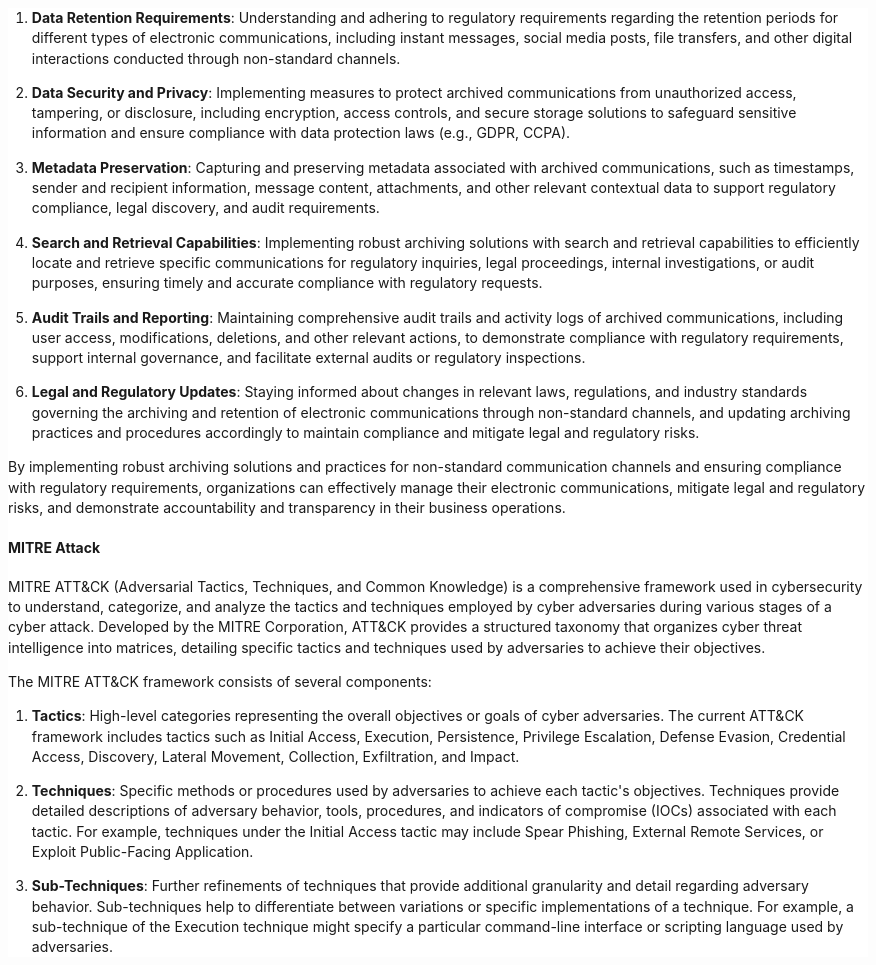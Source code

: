 1. **Data Retention Requirements**: Understanding and adhering to regulatory requirements regarding the retention periods for different types of electronic communications, including instant messages, social media posts, file transfers, and other digital interactions conducted through non-standard channels.

2. **Data Security and Privacy**: Implementing measures to protect archived communications from unauthorized access, tampering, or disclosure, including encryption, access controls, and secure storage solutions to safeguard sensitive information and ensure compliance with data protection laws (e.g., GDPR, CCPA).

3. **Metadata Preservation**: Capturing and preserving metadata associated with archived communications, such as timestamps, sender and recipient information, message content, attachments, and other relevant contextual data to support regulatory compliance, legal discovery, and audit requirements.

4. **Search and Retrieval Capabilities**: Implementing robust archiving solutions with search and retrieval capabilities to efficiently locate and retrieve specific communications for regulatory inquiries, legal proceedings, internal investigations, or audit purposes, ensuring timely and accurate compliance with regulatory requests.

5. **Audit Trails and Reporting**: Maintaining comprehensive audit trails and activity logs of archived communications, including user access, modifications, deletions, and other relevant actions, to demonstrate compliance with regulatory requirements, support internal governance, and facilitate external audits or regulatory inspections.

6. **Legal and Regulatory Updates**: Staying informed about changes in relevant laws, regulations, and industry standards governing the archiving and retention of electronic communications through non-standard channels, and updating archiving practices and procedures accordingly to maintain compliance and mitigate legal and regulatory risks.

By implementing robust archiving solutions and practices for non-standard communication channels and ensuring compliance with regulatory requirements, organizations can effectively manage their electronic communications, mitigate legal and regulatory risks, and demonstrate accountability and transparency in their business operations.

#### MITRE Attack

MITRE ATT&CK (Adversarial Tactics, Techniques, and Common Knowledge) is a comprehensive framework used in cybersecurity to understand, categorize, and analyze the tactics and techniques employed by cyber adversaries during various stages of a cyber attack. Developed by the MITRE Corporation, ATT&CK provides a structured taxonomy that organizes cyber threat intelligence into matrices, detailing specific tactics and techniques used by adversaries to achieve their objectives.

The MITRE ATT&CK framework consists of several components:

1. **Tactics**: High-level categories representing the overall objectives or goals of cyber adversaries. The current ATT&CK framework includes tactics such as Initial Access, Execution, Persistence, Privilege Escalation, Defense Evasion, Credential Access, Discovery, Lateral Movement, Collection, Exfiltration, and Impact.

2. **Techniques**: Specific methods or procedures used by adversaries to achieve each tactic's objectives. Techniques provide detailed descriptions of adversary behavior, tools, procedures, and indicators of compromise (IOCs) associated with each tactic. For example, techniques under the Initial Access tactic may include Spear Phishing, External Remote Services, or Exploit Public-Facing Application.

3. **Sub-Techniques**: Further refinements of techniques that provide additional granularity and detail regarding adversary behavior. Sub-techniques help to differentiate between variations or specific implementations of a technique. For example, a sub-technique of the Execution technique might specify a particular command-line interface or scripting language used by adversaries.
